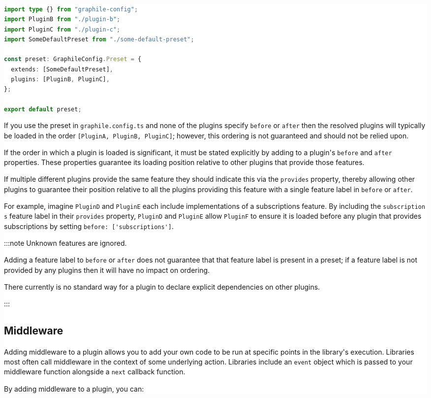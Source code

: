 ```ts title=graphile.config.ts
import type {} from "graphile-config";
import PluginB from "./plugin-b";
import PluginC from "./plugin-c";
import SomeDefaultPreset from "./some-default-preset";

const preset: GraphileConfig.Preset = {
  extends: [SomeDefaultPreset],
  plugins: [PluginB, PluginC],
};

export default preset;
```

If you use the preset in `graphile.config.ts` and none of the plugins specify
`before` or `after` then the resolved plugins will typically be loaded in the
order `[PluginA, PluginB, PluginC]`; however, this ordering is not guaranteed
and should not be relied upon.

If the order in which a plugin is loaded is significant, it must be stated
explicitly by adding to a plugin's `before` and `after` properties. These
properties guarantee its loading position relative to other plugins that provide
those features.

If multiple different plugins provide the same feature they should indicate this
via the `provides` property, thereby allowing other plugins to guarantee their
position relative to all the plugins providing this feature with a single
feature label in `before` or `after`.

For example, imagine `PluginD` and `PluginE` each include implementations of a
subscriptions feature. By including the `subscriptions` feature label in their
`provides` property, `PluginD` and `PluginE` allow `PluginF` to ensure it is
loaded before any plugin that provides subscriptions by setting
`before: ['subscriptions']`.

:::note Unknown features are ignored.

Adding a feature label to `before` or `after` does not guarantee that that
feature label is present in a preset; if a feature label is not provided by any
plugins then it will have no impact on ordering.

There currently is no standard way for a plugin to declare explicit dependencies
on other plugins.

:::

## Middleware

Adding middleware to a plugin allows you to add your own code to be run at
specific points in the library's execution. Libraries most often call middleware
in the context of some underlying action. Libraries include an `event` object
which is passed to your middleware function alongside a `next` callback
function.

By adding middleware to a plugin, you can:
